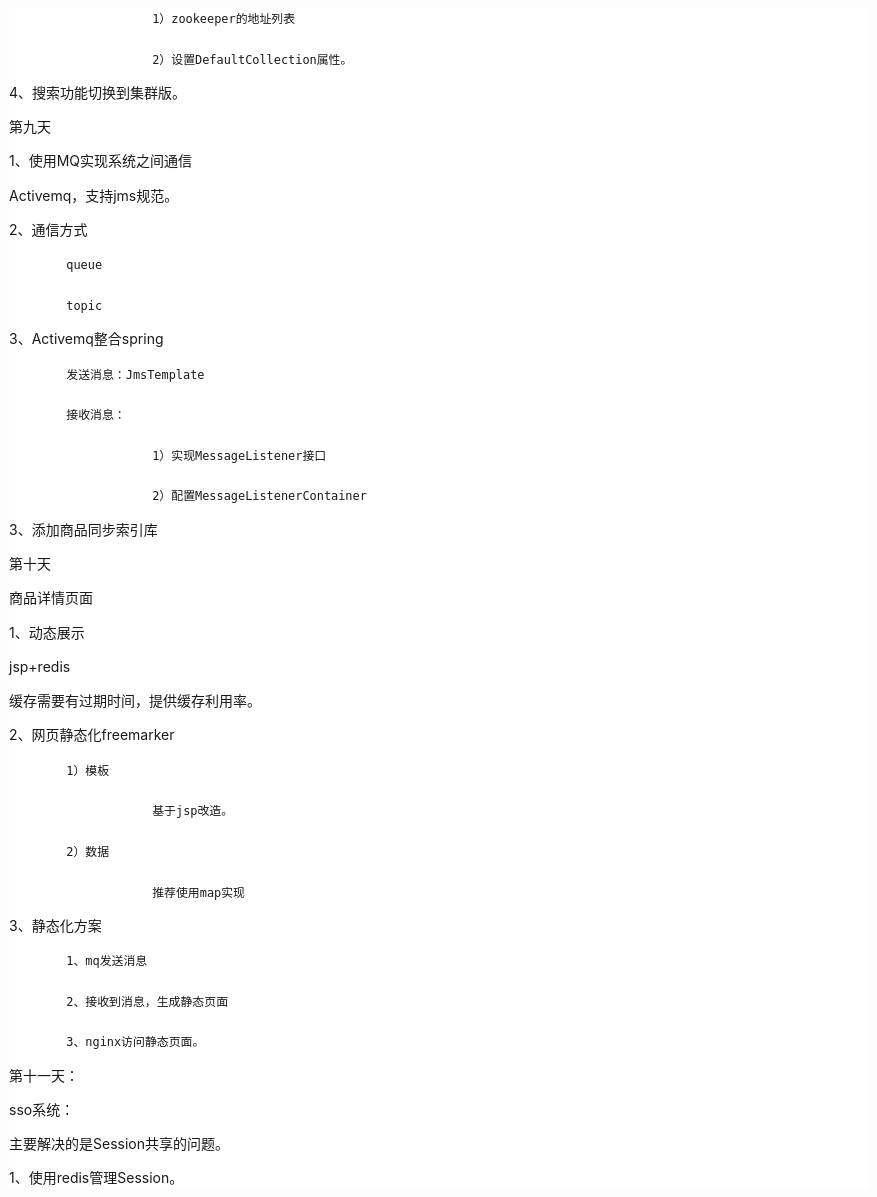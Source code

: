                         1）zookeeper的地址列表

                        2）设置DefaultCollection属性。

4、搜索功能切换到集群版。

第九天

1、使用MQ实现系统之间通信

Activemq，支持jms规范。

2、通信方式

            queue

            topic

3、Activemq整合spring

            发送消息：JmsTemplate

            接收消息：

                        1）实现MessageListener接口

                        2）配置MessageListenerContainer

3、添加商品同步索引库

第十天

商品详情页面

1、动态展示

jsp+redis

缓存需要有过期时间，提供缓存利用率。

2、网页静态化freemarker

            1）模板

                        基于jsp改造。

            2）数据

                        推荐使用map实现

3、静态化方案

            1、mq发送消息

            2、接收到消息，生成静态页面

            3、nginx访问静态页面。

第十一天：

sso系统：

主要解决的是Session共享的问题。

1、使用redis管理Session。
